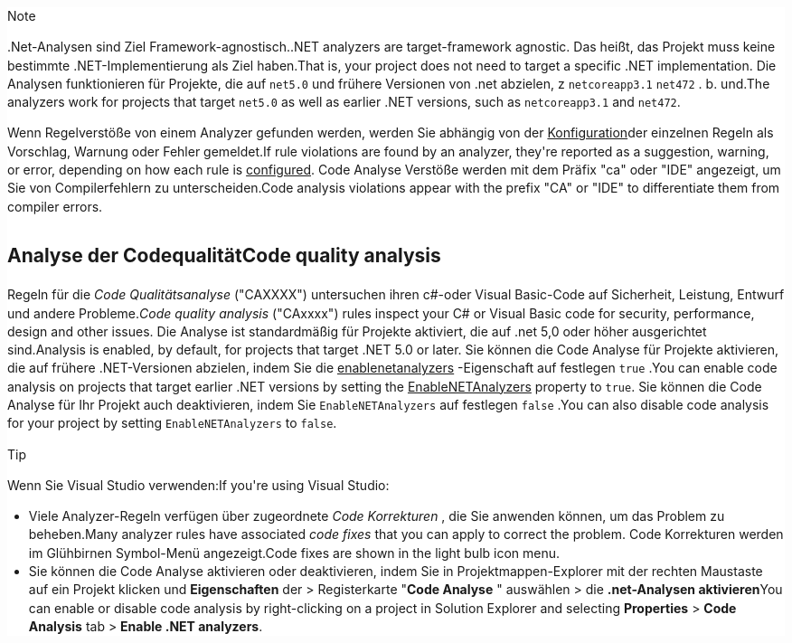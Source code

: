 > [!NOTE]
> <span data-ttu-id="11f09-110">.Net-Analysen sind Ziel Framework-agnostisch.</span><span class="sxs-lookup"><span data-stu-id="11f09-110">.NET analyzers are target-framework agnostic.</span></span> <span data-ttu-id="11f09-111">Das heißt, das Projekt muss keine bestimmte .NET-Implementierung als Ziel haben.</span><span class="sxs-lookup"><span data-stu-id="11f09-111">That is, your project does not need to target a specific .NET implementation.</span></span> <span data-ttu-id="11f09-112">Die Analysen funktionieren für Projekte, die auf `net5.0` und frühere Versionen von .net abzielen, z `netcoreapp3.1` `net472` . b. und.</span><span class="sxs-lookup"><span data-stu-id="11f09-112">The analyzers work for projects that target `net5.0` as well as earlier .NET versions, such as `netcoreapp3.1` and `net472`.</span></span>

<span data-ttu-id="11f09-113">Wenn Regelverstöße von einem Analyzer gefunden werden, werden Sie abhängig von der [Konfiguration](configuration-options.md)der einzelnen Regeln als Vorschlag, Warnung oder Fehler gemeldet.</span><span class="sxs-lookup"><span data-stu-id="11f09-113">If rule violations are found by an analyzer, they're reported as a suggestion, warning, or error, depending on how each rule is [configured](configuration-options.md).</span></span> <span data-ttu-id="11f09-114">Code Analyse Verstöße werden mit dem Präfix "ca" oder "IDE" angezeigt, um Sie von Compilerfehlern zu unterscheiden.</span><span class="sxs-lookup"><span data-stu-id="11f09-114">Code analysis violations appear with the prefix "CA" or "IDE" to differentiate them from compiler errors.</span></span>

## <a name="code-quality-analysis"></a><span data-ttu-id="11f09-115">Analyse der Codequalität</span><span class="sxs-lookup"><span data-stu-id="11f09-115">Code quality analysis</span></span>

<span data-ttu-id="11f09-116">Regeln für die *Code Qualitätsanalyse* ("CAXXXX") untersuchen ihren c#-oder Visual Basic-Code auf Sicherheit, Leistung, Entwurf und andere Probleme.</span><span class="sxs-lookup"><span data-stu-id="11f09-116">*Code quality analysis* ("CAxxxx") rules inspect your C# or Visual Basic code for security, performance, design and other issues.</span></span> <span data-ttu-id="11f09-117">Die Analyse ist standardmäßig für Projekte aktiviert, die auf .net 5,0 oder höher ausgerichtet sind.</span><span class="sxs-lookup"><span data-stu-id="11f09-117">Analysis is enabled, by default, for projects that target .NET 5.0 or later.</span></span> <span data-ttu-id="11f09-118">Sie können die Code Analyse für Projekte aktivieren, die auf frühere .NET-Versionen abzielen, indem Sie die [enablenetanalyzers](../../core/project-sdk/msbuild-props.md#enablenetanalyzers) -Eigenschaft auf festlegen `true` .</span><span class="sxs-lookup"><span data-stu-id="11f09-118">You can enable code analysis on projects that target earlier .NET versions by setting the [EnableNETAnalyzers](../../core/project-sdk/msbuild-props.md#enablenetanalyzers) property to `true`.</span></span> <span data-ttu-id="11f09-119">Sie können die Code Analyse für Ihr Projekt auch deaktivieren, indem Sie `EnableNETAnalyzers` auf festlegen `false` .</span><span class="sxs-lookup"><span data-stu-id="11f09-119">You can also disable code analysis for your project by setting `EnableNETAnalyzers` to `false`.</span></span>

> [!TIP]
> <span data-ttu-id="11f09-120">Wenn Sie Visual Studio verwenden:</span><span class="sxs-lookup"><span data-stu-id="11f09-120">If you're using Visual Studio:</span></span>
>
> - <span data-ttu-id="11f09-121">Viele Analyzer-Regeln verfügen über zugeordnete *Code Korrekturen* , die Sie anwenden können, um das Problem zu beheben.</span><span class="sxs-lookup"><span data-stu-id="11f09-121">Many analyzer rules have associated *code fixes* that you can apply to correct the problem.</span></span> <span data-ttu-id="11f09-122">Code Korrekturen werden im Glühbirnen Symbol-Menü angezeigt.</span><span class="sxs-lookup"><span data-stu-id="11f09-122">Code fixes are shown in the light bulb icon menu.</span></span>
> - <span data-ttu-id="11f09-123">Sie können die Code Analyse aktivieren oder deaktivieren, indem Sie in Projektmappen-Explorer mit der rechten Maustaste auf ein Projekt klicken und **Eigenschaften** der  >  Registerkarte "**Code Analyse** " auswählen > die **.net-Analysen aktivieren**</span><span class="sxs-lookup"><span data-stu-id="11f09-123">You can enable or disable code analysis by right-clicking on a project in Solution Explorer and selecting **Properties** > **Code Analysis** tab > **Enable .NET analyzers**.</span></span>
